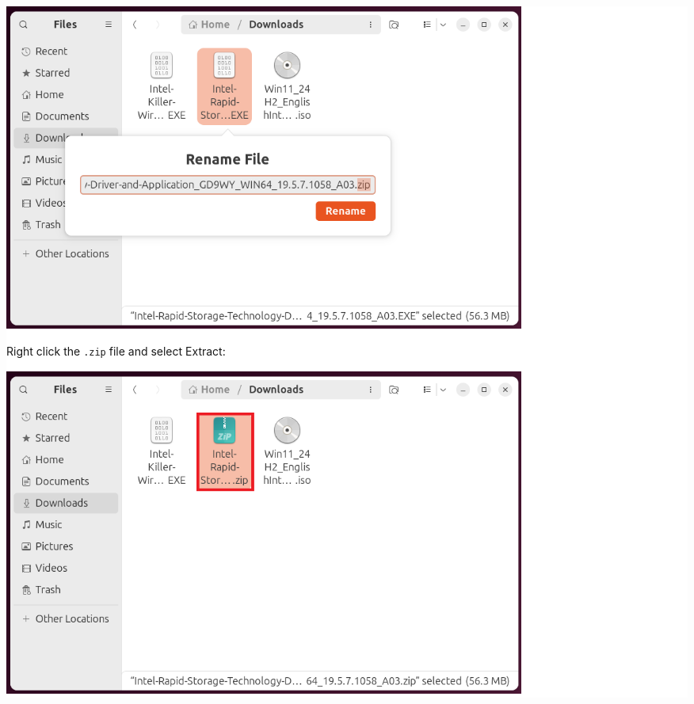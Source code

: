 <img src='./images/img_025.png' alt='img_025' width='650'/>

Right click the `.zip` file and select Extract:

<img src='./images/img_026.png' alt='img_026' width='650'/>
